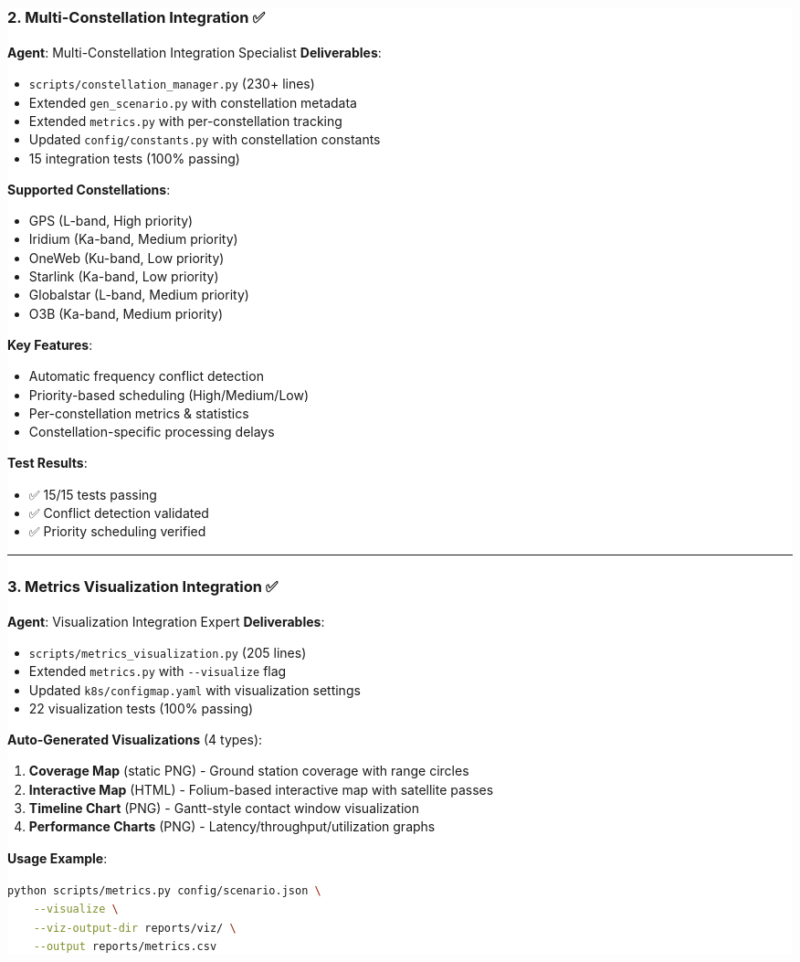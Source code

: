 
### 2. Multi-Constellation Integration ✅

**Agent**: Multi-Constellation Integration Specialist
**Deliverables**:
- `scripts/constellation_manager.py` (230+ lines)
- Extended `gen_scenario.py` with constellation metadata
- Extended `metrics.py` with per-constellation tracking
- Updated `config/constants.py` with constellation constants
- 15 integration tests (100% passing)

**Supported Constellations**:
- GPS (L-band, High priority)
- Iridium (Ka-band, Medium priority)
- OneWeb (Ku-band, Low priority)
- Starlink (Ka-band, Low priority)
- Globalstar (L-band, Medium priority)
- O3B (Ka-band, Medium priority)

**Key Features**:
- Automatic frequency conflict detection
- Priority-based scheduling (High/Medium/Low)
- Per-constellation metrics & statistics
- Constellation-specific processing delays

**Test Results**:
- ✅ 15/15 tests passing
- ✅ Conflict detection validated
- ✅ Priority scheduling verified

---

### 3. Metrics Visualization Integration ✅

**Agent**: Visualization Integration Expert
**Deliverables**:
- `scripts/metrics_visualization.py` (205 lines)
- Extended `metrics.py` with `--visualize` flag
- Updated `k8s/configmap.yaml` with visualization settings
- 22 visualization tests (100% passing)

**Auto-Generated Visualizations** (4 types):
1. **Coverage Map** (static PNG) - Ground station coverage with range circles
2. **Interactive Map** (HTML) - Folium-based interactive map with satellite passes
3. **Timeline Chart** (PNG) - Gantt-style contact window visualization
4. **Performance Charts** (PNG) - Latency/throughput/utilization graphs

**Usage Example**:
```bash
python scripts/metrics.py config/scenario.json \
    --visualize \
    --viz-output-dir reports/viz/ \
    --output reports/metrics.csv
```
